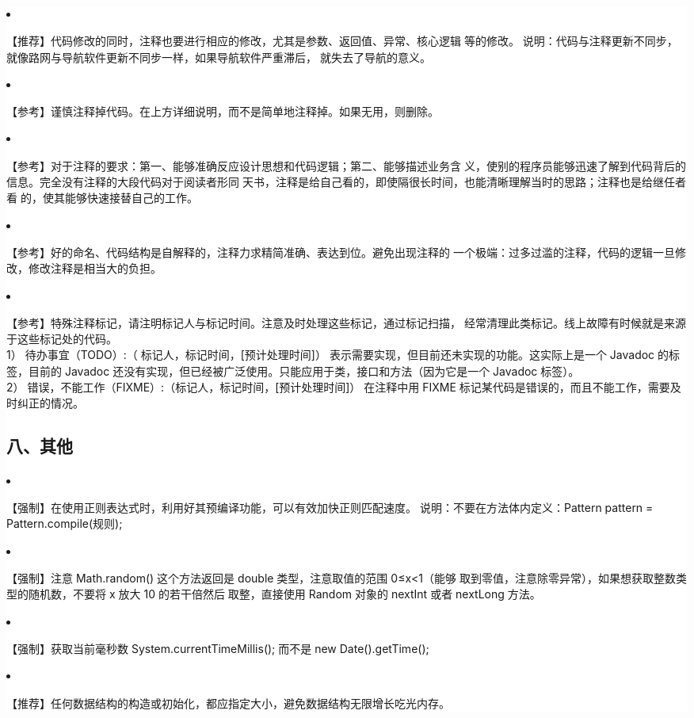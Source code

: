 

</li>
<li>
<p>【推荐】代码修改的同时，注释也要进行相应的修改，尤其是参数、返回值、异常、核心逻辑 等的修改。 说明：代码与注释更新不同步，就像路网与导航软件更新不同步一样，如果导航软件严重滞后， 就失去了导航的意义。</p>



</li>
<li>
<p>【参考】谨慎注释掉代码。在上方详细说明，而不是简单地注释掉。如果无用，则删除。</p>



</li>
<li>
<p>【参考】对于注释的要求：第一、能够准确反应设计思想和代码逻辑；第二、能够描述业务含 义，使别的程序员能够迅速了解到代码背后的信息。完全没有注释的大段代码对于阅读者形同 天书，注释是给自己看的，即使隔很长时间，也能清晰理解当时的思路；注释也是给继任者看 的，使其能够快速接替自己的工作。</p>



</li>
<li>
<p>【参考】好的命名、代码结构是自解释的，注释力求精简准确、表达到位。避免出现注释的 一个极端：过多过滥的注释，代码的逻辑一旦修改，修改注释是相当大的负担。</p>



</li>
<li>
<p>【参考】特殊注释标记，请注明标记人与标记时间。注意及时处理这些标记，通过标记扫描， 经常清理此类标记。线上故障有时候就是来源于这些标记处的代码。<br>
1） 待办事宜（TODO）:（ 标记人，标记时间，[预计处理时间]） 表示需要实现，但目前还未实现的功能。这实际上是一个 Javadoc 的标签，目前的 Javadoc 还没有实现，但已经被广泛使用。只能应用于类，接口和方法（因为它是一个 Javadoc 标签）。<br>
2） 错误，不能工作（FIXME）:（标记人，标记时间，[预计处理时间]） 在注释中用 FIXME 标记某代码是错误的，而且不能工作，需要及时纠正的情况。</p>



</li>




<h2 class="heading" data-id="heading-8">八、其他</h2>

<li>
<p>【强制】在使用正则表达式时，利用好其预编译功能，可以有效加快正则匹配速度。 说明：不要在方法体内定义：Pattern pattern = Pattern.compile(规则);</p>



</li>
<li>
<p>【强制】注意 Math.random() 这个方法返回是 double 类型，注意取值的范围 0≤x&lt;1（能够 取到零值，注意除零异常），如果想获取整数类型的随机数，不要将 x 放大 10 的若干倍然后 取整，直接使用 Random 对象的 nextInt 或者 nextLong 方法。</p>



</li>
<li>
<p>【强制】获取当前毫秒数 System.currentTimeMillis(); 而不是 new Date().getTime();</p>



</li>
<li>
<p>【推荐】任何数据结构的构造或初始化，都应指定大小，避免数据结构无限增长吃光内存。</p>
